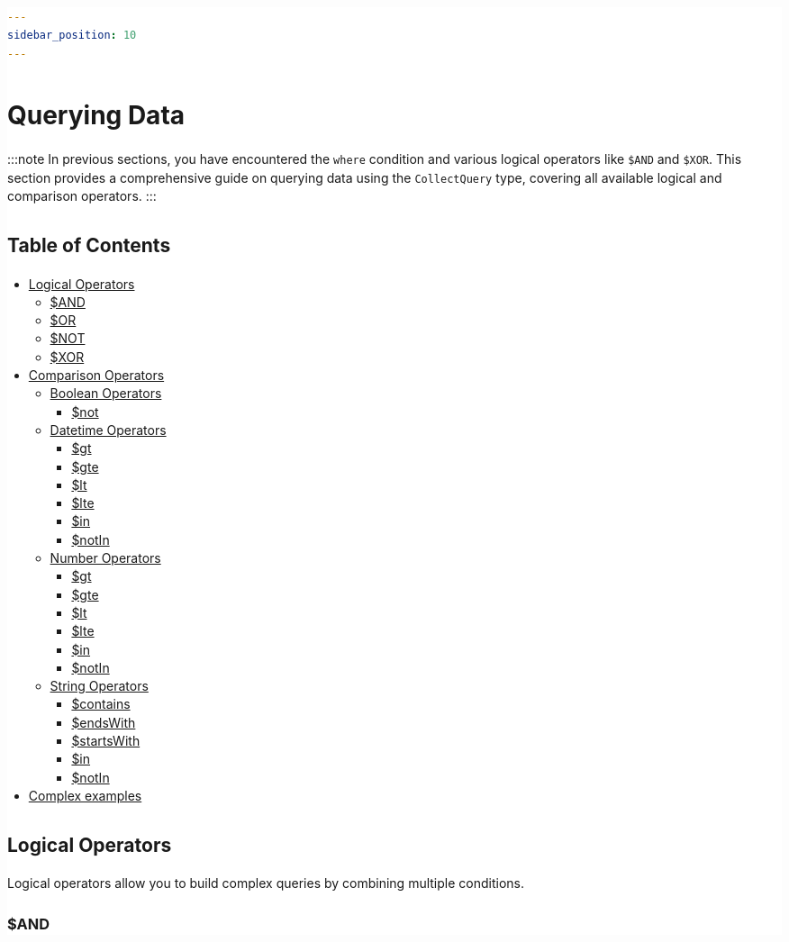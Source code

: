 ```yaml
---
sidebar_position: 10
---
```


# Querying Data
:::note
In previous sections, you have encountered the `where` condition and various logical operators like `$AND` and `$XOR`. This section provides a comprehensive guide on querying data using the `CollectQuery` type, covering all available logical and comparison operators.
:::

## Table of Contents

- [Logical Operators](#logical-operators)
    - [$AND](#and)
    - [$OR](#or)
    - [$NOT](#not)
    - [$XOR](#xor)
- [Comparison Operators](#comparison-operators)
    - [Boolean Operators](#boolean-operators)
        - [$not](#not-1)
    - [Datetime Operators](#datetime-operators)
        - [$gt](#gt)
        - [$gte](#gte)
        - [$lt](#lt)
        - [$lte](#lte)
        - [$in](#in)
        - [$notIn](#notin)
    - [Number Operators](#number-operators)
        - [$gt](#gt-1)
        - [$gte](#gte-1)
        - [$lt](#lt-1)
        - [$lte](#lte-1)
        - [$in](#in-1)
        - [$notIn](#notin-1)
    - [String Operators](#string-operators)
        - [$contains](#contains)
        - [$endsWith](#endswith)
        - [$startsWith](#startswith)
        - [$in](#in-2)
        - [$notIn](#notin-2)
- [Complex examples](#complex-examples)

## Logical Operators

Logical operators allow you to build complex queries by combining multiple conditions.

### $AND
